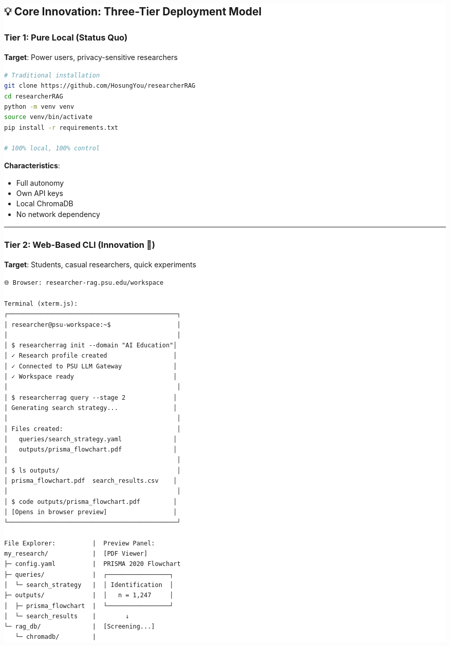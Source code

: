 ## 💡 Core Innovation: Three-Tier Deployment Model

### Tier 1: Pure Local (Status Quo)
**Target**: Power users, privacy-sensitive researchers

```bash
# Traditional installation
git clone https://github.com/HosungYou/researcherRAG
cd researcherRAG
python -m venv venv
source venv/bin/activate
pip install -r requirements.txt

# 100% local, 100% control
```

**Characteristics**:
- Full autonomy
- Own API keys
- Local ChromaDB
- No network dependency

---

### Tier 2: Web-Based CLI (Innovation 🌟)
**Target**: Students, casual researchers, quick experiments

```
🌐 Browser: researcher-rag.psu.edu/workspace

Terminal (xterm.js):
┌──────────────────────────────────────────────┐
│ researcher@psu-workspace:~$                  │
│                                              │
│ $ researcherrag init --domain "AI Education"│
│ ✓ Research profile created                  │
│ ✓ Connected to PSU LLM Gateway              │
│ ✓ Workspace ready                           │
│                                              │
│ $ researcherrag query --stage 2             │
│ Generating search strategy...               │
│                                              │
│ Files created:                               │
│   queries/search_strategy.yaml              │
│   outputs/prisma_flowchart.pdf              │
│                                              │
│ $ ls outputs/                                │
│ prisma_flowchart.pdf  search_results.csv    │
│                                              │
│ $ code outputs/prisma_flowchart.pdf         │
│ [Opens in browser preview]                  │
└──────────────────────────────────────────────┘

File Explorer:          |  Preview Panel:
my_research/            |  [PDF Viewer]
├─ config.yaml          |  PRISMA 2020 Flowchart
├─ queries/             |  ┌─────────────────┐
│  └─ search_strategy   |  │ Identification  │
├─ outputs/             |  │   n = 1,247     │
│  ├─ prisma_flowchart  |  └─────────────────┘
│  └─ search_results    |        ↓
└─ rag_db/              |  [Screening...]
   └─ chromadb/         |
```
